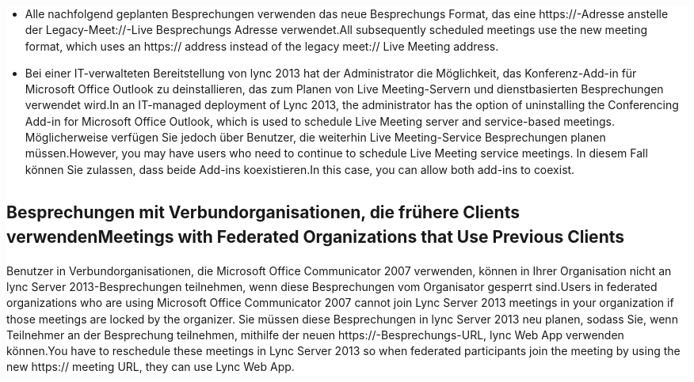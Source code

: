   - <span data-ttu-id="7352f-173">Alle nachfolgend geplanten Besprechungen verwenden das neue Besprechungs Format, das eine https://-Adresse anstelle der Legacy-Meet://-Live Besprechungs Adresse verwendet.</span><span class="sxs-lookup"><span data-stu-id="7352f-173">All subsequently scheduled meetings use the new meeting format, which uses an https:// address instead of the legacy meet:// Live Meeting address.</span></span>

  - <span data-ttu-id="7352f-174">Bei einer IT-verwalteten Bereitstellung von lync 2013 hat der Administrator die Möglichkeit, das Konferenz-Add-in für Microsoft Office Outlook zu deinstallieren, das zum Planen von Live Meeting-Servern und dienstbasierten Besprechungen verwendet wird.</span><span class="sxs-lookup"><span data-stu-id="7352f-174">In an IT-managed deployment of Lync 2013, the administrator has the option of uninstalling the Conferencing Add-in for Microsoft Office Outlook, which is used to schedule Live Meeting server and service-based meetings.</span></span> <span data-ttu-id="7352f-175">Möglicherweise verfügen Sie jedoch über Benutzer, die weiterhin Live Meeting-Service Besprechungen planen müssen.</span><span class="sxs-lookup"><span data-stu-id="7352f-175">However, you may have users who need to continue to schedule Live Meeting service meetings.</span></span> <span data-ttu-id="7352f-176">In diesem Fall können Sie zulassen, dass beide Add-ins koexistieren.</span><span class="sxs-lookup"><span data-stu-id="7352f-176">In this case, you can allow both add-ins to coexist.</span></span>

</div>

<div>

## <a name="meetings-with-federated-organizations-that-use-previous-clients"></a><span data-ttu-id="7352f-177">Besprechungen mit Verbundorganisationen, die frühere Clients verwenden</span><span class="sxs-lookup"><span data-stu-id="7352f-177">Meetings with Federated Organizations that Use Previous Clients</span></span>

<span data-ttu-id="7352f-178">Benutzer in Verbundorganisationen, die Microsoft Office Communicator 2007 verwenden, können in Ihrer Organisation nicht an lync Server 2013-Besprechungen teilnehmen, wenn diese Besprechungen vom Organisator gesperrt sind.</span><span class="sxs-lookup"><span data-stu-id="7352f-178">Users in federated organizations who are using Microsoft Office Communicator 2007 cannot join Lync Server 2013 meetings in your organization if those meetings are locked by the organizer.</span></span> <span data-ttu-id="7352f-179">Sie müssen diese Besprechungen in lync Server 2013 neu planen, sodass Sie, wenn Teilnehmer an der Besprechung teilnehmen, mithilfe der neuen https://-Besprechungs-URL, lync Web App verwenden können.</span><span class="sxs-lookup"><span data-stu-id="7352f-179">You have to reschedule these meetings in Lync Server 2013 so when federated participants join the meeting by using the new https:// meeting URL, they can use Lync Web App.</span></span>

<span data-ttu-id="7352f-180"></div>

</div>

</div>

<span> </span>

</div>

</div>

</span><span class="sxs-lookup"><span data-stu-id="7352f-180"></div>

</div>

</div>

<span> </span>

</div>

</div>

</span></span></div>

